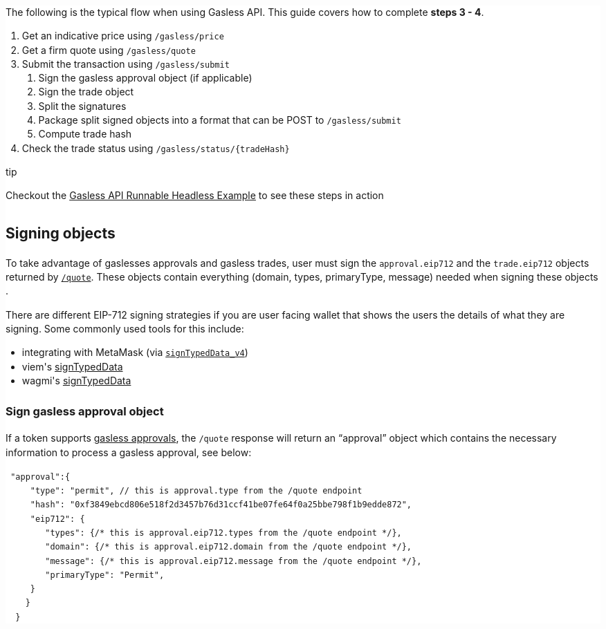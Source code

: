 The following is the typical flow when using Gasless API.
This guide covers how to complete **steps 3 - 4**.

1. Get an indicative price using `/gasless/price`
2. Get a firm quote using `/gasless/quote`
3. Submit the transaction using `/gasless/submit`
   1. Sign the gasless approval object (if applicable)
   2. Sign the trade object
   3. Split the signatures
   4. Package split signed objects into a format that can be POST to `/gasless/submit`
   5. Compute trade hash
4. Check the trade status using `/gasless/status/{tradeHash}`

tip

Checkout the [Gasless API Runnable Headless Example](https://github.com/0xProject/0x-examples/tree/main/gasless-v2-headless-example) to see these steps in action

## Signing objects[​](#signing-objects "Direct link to Signing objects")

To take advantage of gaslesses approvals and gasless trades, user must sign the `approval.eip712` and the `trade.eip712` objects returned by [`/quote`](/docs/api#tag/Gasless/operation/gasless::getQuote). These objects contain everything (domain, types, primaryType, message) needed when signing these objects .

There are different EIP-712 signing strategies if you are user facing wallet that shows the users the details of what they are signing. Some commonly used tools for this include:

* integrating with MetaMask (via [`signTypedData_v4`](https://docs.metamask.io/guide/signing-data.html#sign-typed-data-v4))
* viem's [signTypedData](https://viem.sh/docs/actions/wallet/signTypedData.html)
* wagmi's [signTypedData](https://wagmi.sh/core/api/actions/signTypedData)

### Sign gasless approval object[​](#sign-gasless-approval-object "Direct link to Sign gasless approval object")

If a token supports [gasless approvals](/docs/gasless-api/guides/understanding-gasless-api#gasless-approvals), the `/quote` response will return an “approval” object which contains the necessary information to process a gasless approval, see below:

```
 "approval":{  
     "type": "permit", // this is approval.type from the /quote endpoint  
     "hash": "0xf3849ebcd806e518f2d3457b76d31ccf41be07fe64f0a25bbe798f1b9edde872",  
     "eip712": {  
        "types": {/* this is approval.eip712.types from the /quote endpoint */},  
        "domain": {/* this is approval.eip712.domain from the /quote endpoint */},  
        "message": {/* this is approval.eip712.message from the /quote endpoint */},  
        "primaryType": "Permit",  
     }  
    }  
  }  

```
